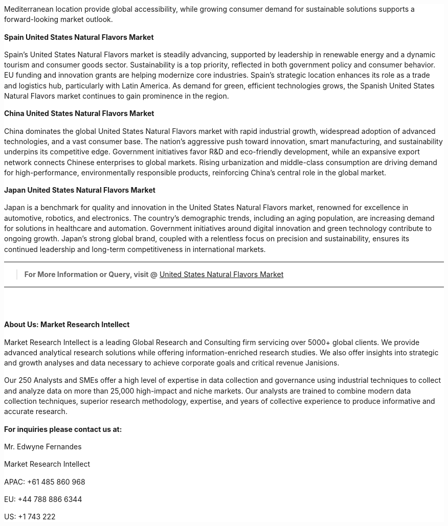 Mediterranean location provide global accessibility, while growing consumer demand for sustainable solutions supports a forward-looking market outlook.</p><p class="" data-start="4424" data-end="4975"><strong data-start="4424" data-end="4445">Spain United States Natural Flavors Market</strong></p><p class="" data-start="4424" data-end="4975">Spain&rsquo;s United States Natural Flavors market is steadily advancing, supported by leadership in renewable energy and a dynamic tourism and consumer goods sector. Sustainability is a top priority, reflected in both government policy and consumer behavior. EU funding and innovation grants are helping modernize core industries. Spain&rsquo;s strategic location enhances its role as a trade and logistics hub, particularly with Latin America. As demand for green, efficient technologies grows, the Spanish United States Natural Flavors market continues to gain prominence in the region.</p><p class="" data-start="4977" data-end="5589"><strong data-start="4977" data-end="4998">China United States Natural Flavors Market</strong></p><p class="" data-start="4977" data-end="5589">China dominates the global United States Natural Flavors market with rapid industrial growth, widespread adoption of advanced technologies, and a vast consumer base. The nation&rsquo;s aggressive push toward innovation, smart manufacturing, and sustainability underpins its competitive edge. Government initiatives favor R&amp;D and eco-friendly development, while an expansive export network connects Chinese enterprises to global markets. Rising urbanization and middle-class consumption are driving demand for high-performance, environmentally responsible products, reinforcing China&rsquo;s central role in the global market.</p><p class="" data-start="5591" data-end="6162"><strong data-start="5591" data-end="5612">Japan United States Natural Flavors Market</strong></p><p class="" data-start="5591" data-end="6162">Japan is a benchmark for quality and innovation in the United States Natural Flavors market, renowned for excellence in automotive, robotics, and electronics. The country&rsquo;s demographic trends, including an aging population, are increasing demand for solutions in healthcare and automation. Government initiatives around digital innovation and green technology contribute to ongoing growth. Japan&rsquo;s strong global brand, coupled with a relentless focus on precision and sustainability, ensures its continued leadership and long-term competitiveness in international markets.</p><hr /><blockquote><p><span class="font-[700]"><strong>For More Information or Query, visit&nbsp;@</strong>&nbsp;</span><span class="font-[700]"><a href="https://www.marketresearchintellect.com/product/global-natural-flavors-market-size-and-forecast/?utm_source=Linkedin&utm_medium=019" target="_blank" data-tracking-control-name="article-ssr-frontend-pulse_little-text-block" data-tracking-will-navigate="" data-test-link="">United States Natural Flavors Market</a></span></p></blockquote><hr /><h3>&nbsp;</h3><p><strong><span class="font-[700]">About Us: Market Research Intellect</span></strong></p><p><span class="">Market Research Intellect is a leading Global Research and Consulting firm servicing over 5000+ global clients. We provide advanced analytical research solutions while offering information-enriched research studies.&nbsp;</span>We also offer insights into strategic and growth analyses and data necessary to achieve corporate goals and critical revenue Janisions.</p><p><span class="">Our 250 Analysts and SMEs offer a high level of expertise in data collection and governance using industrial techniques to collect and analyze data on more than 25,000 high-impact and niche markets. Our analysts are trained to combine modern data collection techniques, superior research methodology, expertise, and years of collective experience to produce informative and accurate research.</span></p><p><strong>For inquiries please contact us at:</strong></p><p>Mr. Edwyne Fernandes</p><p>Market Research Intellect</p><p>APAC: +61 485 860 968</p><p>EU: +44 788 886 6344</p><p>US: +1 743 222